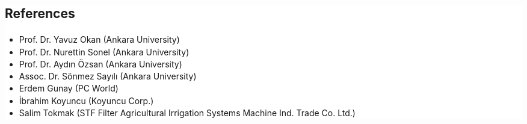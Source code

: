 
## References

* Prof. Dr. Yavuz Okan (Ankara University)
* Prof. Dr. Nurettin Sonel (Ankara University)
* Prof. Dr. Aydın Özsan (Ankara University)
* Assoc. Dr. Sönmez Sayılı (Ankara University)
* Erdem Gunay (PC World)
* İbrahim Koyuncu (Koyuncu Corp.)
* Salim Tokmak (STF Filter Agricultural Irrigation Systems Machine Ind. Trade Co. Ltd.)
